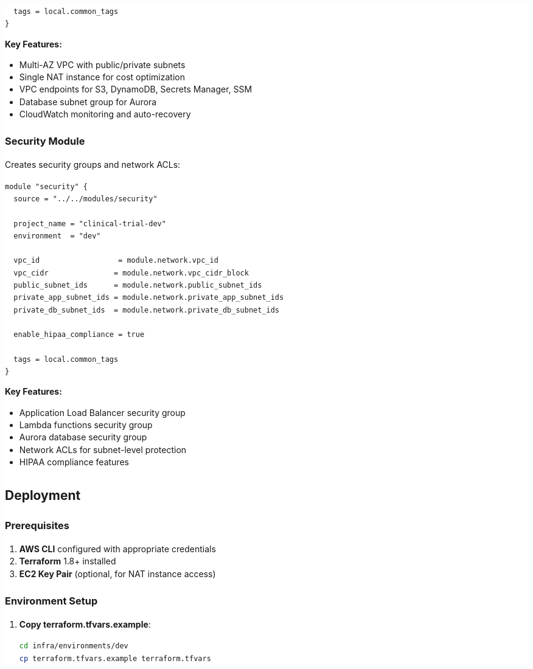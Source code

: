 ```hcl
  tags = local.common_tags
}
```

**Key Features:**
- Multi-AZ VPC with public/private subnets
- Single NAT instance for cost optimization
- VPC endpoints for S3, DynamoDB, Secrets Manager, SSM
- Database subnet group for Aurora
- CloudWatch monitoring and auto-recovery

### Security Module

Creates security groups and network ACLs:

```hcl
module "security" {
  source = "../../modules/security"

  project_name = "clinical-trial-dev"
  environment  = "dev"

  vpc_id                  = module.network.vpc_id
  vpc_cidr               = module.network.vpc_cidr_block
  public_subnet_ids      = module.network.public_subnet_ids
  private_app_subnet_ids = module.network.private_app_subnet_ids
  private_db_subnet_ids  = module.network.private_db_subnet_ids

  enable_hipaa_compliance = true
  
  tags = local.common_tags
}
```

**Key Features:**
- Application Load Balancer security group
- Lambda functions security group
- Aurora database security group
- Network ACLs for subnet-level protection
- HIPAA compliance features

## Deployment

### Prerequisites

1. **AWS CLI** configured with appropriate credentials
2. **Terraform** 1.8+ installed
3. **EC2 Key Pair** (optional, for NAT instance access)

### Environment Setup

1. **Copy terraform.tfvars.example**:
   ```bash
   cd infra/environments/dev
   cp terraform.tfvars.example terraform.tfvars
   ```

